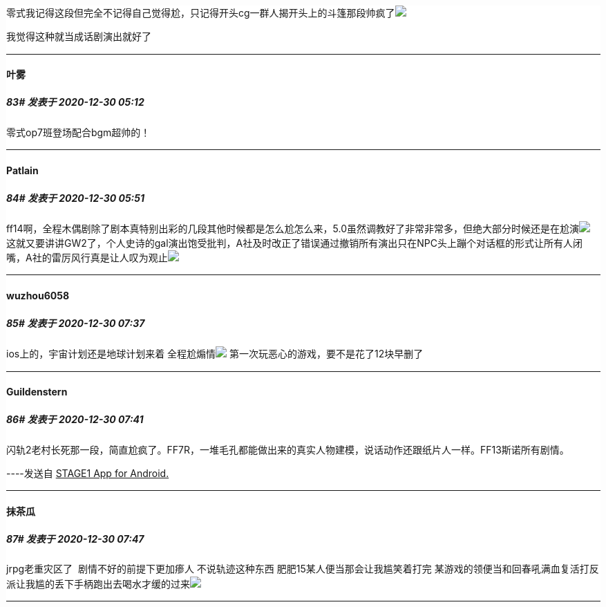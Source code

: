 
零式我记得这段但完全不记得自己觉得尬，只记得开头cg一群人揭开头上的斗篷那段帅疯了<img src="https://static.saraba1st.com/image/smiley/face2017/066.png" referrerpolicy="no-referrer">

我觉得这种就当成话剧演出就好了


-----

####  叶雾  
##### 83#       发表于 2020-12-30 05:12


零式op7班登场配合bgm超帅的！


-----

####  Patlain  
##### 84#       发表于 2020-12-30 05:51


ff14啊，全程木偶剧除了剧本真特别出彩的几段其他时候都是怎么尬怎么来，5.0虽然调教好了非常非常多，但绝大部分时候还是在尬演<img src="https://static.saraba1st.com/image/smiley/face2017/053.png" referrerpolicy="no-referrer">
这就又要讲讲GW2了，个人史诗的gal演出饱受批判，A社及时改正了错误通过撤销所有演出只在NPC头上蹦个对话框的形式让所有人闭嘴，A社的雷厉风行真是让人叹为观止<img src="https://static.saraba1st.com/image/smiley/face2017/047.png" referrerpolicy="no-referrer">


-----

####  wuzhou6058  
##### 85#       发表于 2020-12-30 07:37


ios上的，宇宙计划还是地球计划来着
全程尬煽情<img src="https://static.saraba1st.com/image/smiley/face2017/004.gif" referrerpolicy="no-referrer">
第一次玩恶心的游戏，要不是花了12块早删了


-----

####  Guildenstern  
##### 86#       发表于 2020-12-30 07:41


闪轨2老村长死那一段，简直尬疯了。FF7R，一堆毛孔都能做出来的真实人物建模，说话动作还跟纸片人一样。FF13斯诺所有剧情。


----发送自 [STAGE1 App for Android.](http://stage1.5j4m.com/?1.36)


-----

####  抹茶瓜  
##### 87#       发表于 2020-12-30 07:47


jrpg老重灾区了  剧情不好的前提下更加瘆人 不说轨迹这种东西 肥肥15某人便当那会让我尴笑着打完 某游戏的领便当和回春吼满血复活打反派让我尴的丢下手柄跑出去喝水才缓的过来<img src="https://static.saraba1st.com/image/smiley/face2017/009.gif" referrerpolicy="no-referrer">


-----
